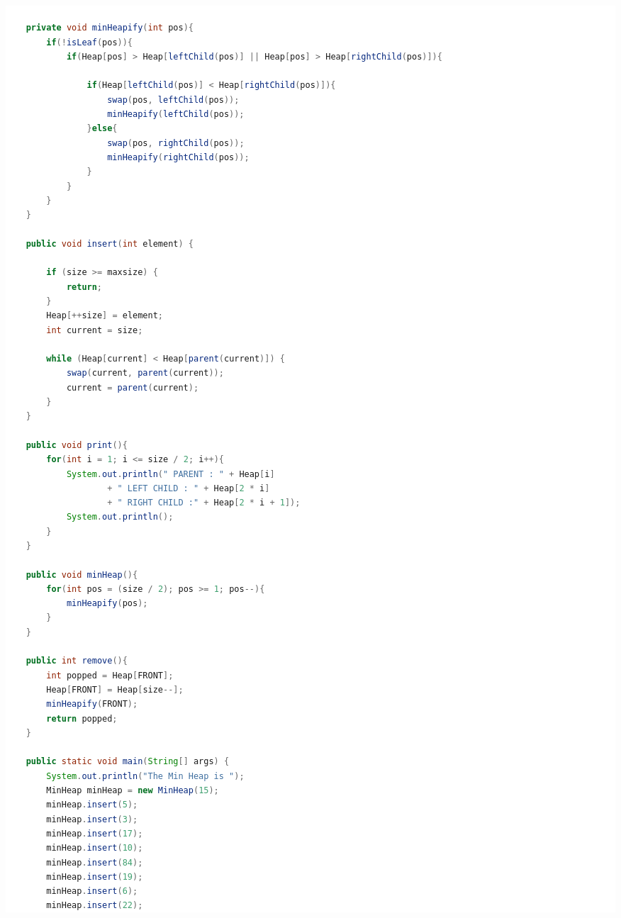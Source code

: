 ```java

    private void minHeapify(int pos){
        if(!isLeaf(pos)){
            if(Heap[pos] > Heap[leftChild(pos)] || Heap[pos] > Heap[rightChild(pos)]){

                if(Heap[leftChild(pos)] < Heap[rightChild(pos)]){
                    swap(pos, leftChild(pos));
                    minHeapify(leftChild(pos));
                }else{
                    swap(pos, rightChild(pos));
                    minHeapify(rightChild(pos));
                }
            }
        }
    }

    public void insert(int element) {

        if (size >= maxsize) {
            return;
        }
        Heap[++size] = element;
        int current = size;

        while (Heap[current] < Heap[parent(current)]) {
            swap(current, parent(current));
            current = parent(current);
        }
    }

    public void print(){
        for(int i = 1; i <= size / 2; i++){
            System.out.println(" PARENT : " + Heap[i]
                    + " LEFT CHILD : " + Heap[2 * i]
                    + " RIGHT CHILD :" + Heap[2 * i + 1]);
            System.out.println();
        }
    }

    public void minHeap(){
        for(int pos = (size / 2); pos >= 1; pos--){
            minHeapify(pos);
        }
    }

    public int remove(){
        int popped = Heap[FRONT];
        Heap[FRONT] = Heap[size--];
        minHeapify(FRONT);
        return popped;
    }

    public static void main(String[] args) {
        System.out.println("The Min Heap is ");
        MinHeap minHeap = new MinHeap(15);
        minHeap.insert(5);
        minHeap.insert(3);
        minHeap.insert(17);
        minHeap.insert(10);
        minHeap.insert(84);
        minHeap.insert(19);
        minHeap.insert(6);
        minHeap.insert(22);
```